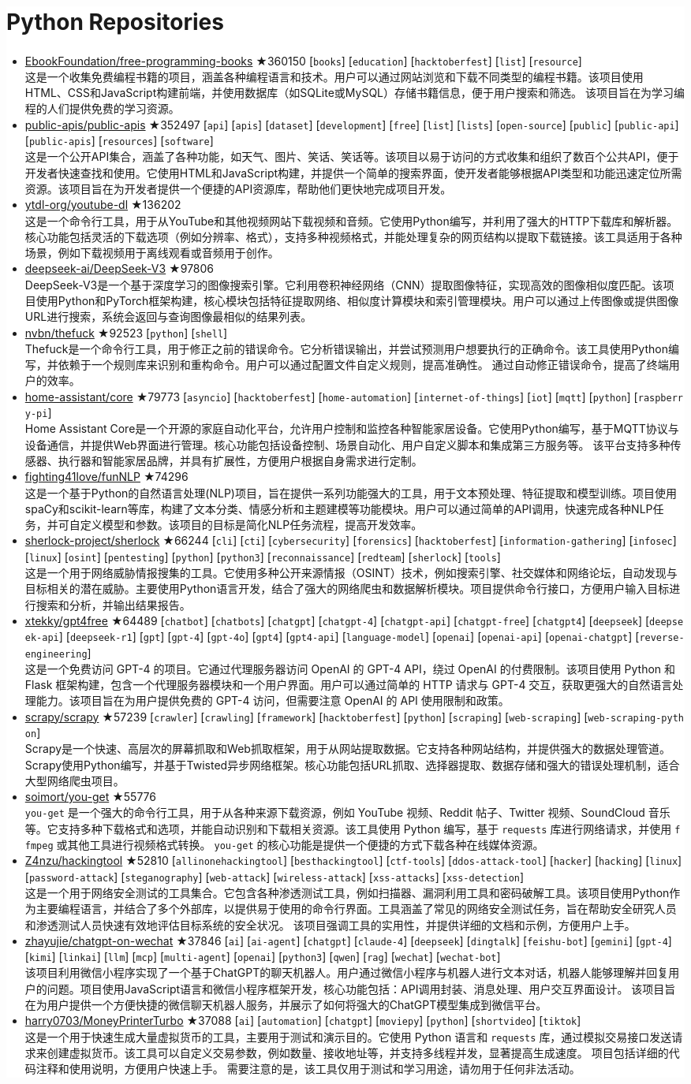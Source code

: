 # Python Repositories

- [EbookFoundation/free-programming-books](https://github.com/EbookFoundation/free-programming-books) ★360150 [`books`] [`education`] [`hacktoberfest`] [`list`] [`resource`]  
  这是一个收集免费编程书籍的项目，涵盖各种编程语言和技术。用户可以通过网站浏览和下载不同类型的编程书籍。该项目使用HTML、CSS和JavaScript构建前端，并使用数据库（如SQLite或MySQL）存储书籍信息，便于用户搜索和筛选。  该项目旨在为学习编程的人们提供免费的学习资源。
- [public-apis/public-apis](https://github.com/public-apis/public-apis) ★352497 [`api`] [`apis`] [`dataset`] [`development`] [`free`] [`list`] [`lists`] [`open-source`] [`public`] [`public-api`] [`public-apis`] [`resources`] [`software`]  
  这是一个公开API集合，涵盖了各种功能，如天气、图片、笑话、笑话等。该项目以易于访问的方式收集和组织了数百个公共API，便于开发者快速查找和使用。它使用HTML和JavaScript构建，并提供一个简单的搜索界面，使开发者能够根据API类型和功能迅速定位所需资源。该项目旨在为开发者提供一个便捷的API资源库，帮助他们更快地完成项目开发。
- [ytdl-org/youtube-dl](https://github.com/ytdl-org/youtube-dl) ★136202  
  这是一个命令行工具，用于从YouTube和其他视频网站下载视频和音频。它使用Python编写，并利用了强大的HTTP下载库和解析器。核心功能包括灵活的下载选项（例如分辨率、格式），支持多种视频格式，并能处理复杂的网页结构以提取下载链接。该工具适用于各种场景，例如下载视频用于离线观看或音频用于创作。
- [deepseek-ai/DeepSeek-V3](https://github.com/deepseek-ai/DeepSeek-V3) ★97806  
  DeepSeek-V3是一个基于深度学习的图像搜索引擎。它利用卷积神经网络（CNN）提取图像特征，实现高效的图像相似度匹配。该项目使用Python和PyTorch框架构建，核心模块包括特征提取网络、相似度计算模块和索引管理模块。用户可以通过上传图像或提供图像URL进行搜索，系统会返回与查询图像最相似的结果列表。
- [nvbn/thefuck](https://github.com/nvbn/thefuck) ★92523 [`python`] [`shell`]  
  Thefuck是一个命令行工具，用于修正之前的错误命令。它分析错误输出，并尝试预测用户想要执行的正确命令。该工具使用Python编写，并依赖于一个规则库来识别和重构命令。用户可以通过配置文件自定义规则，提高准确性。  通过自动修正错误命令，提高了终端用户的效率。
- [home-assistant/core](https://github.com/home-assistant/core) ★79773 [`asyncio`] [`hacktoberfest`] [`home-automation`] [`internet-of-things`] [`iot`] [`mqtt`] [`python`] [`raspberry-pi`]  
  Home Assistant Core是一个开源的家庭自动化平台，允许用户控制和监控各种智能家居设备。它使用Python编写，基于MQTT协议与设备通信，并提供Web界面进行管理。核心功能包括设备控制、场景自动化、用户自定义脚本和集成第三方服务等。  该平台支持多种传感器、执行器和智能家居品牌，并具有扩展性，方便用户根据自身需求进行定制。
- [fighting41love/funNLP](https://github.com/fighting41love/funNLP) ★74296  
  这是一个基于Python的自然语言处理(NLP)项目，旨在提供一系列功能强大的工具，用于文本预处理、特征提取和模型训练。项目使用spaCy和scikit-learn等库，构建了文本分类、情感分析和主题建模等功能模块。用户可以通过简单的API调用，快速完成各种NLP任务，并可自定义模型和参数。该项目的目标是简化NLP任务流程，提高开发效率。
- [sherlock-project/sherlock](https://github.com/sherlock-project/sherlock) ★66244 [`cli`] [`cti`] [`cybersecurity`] [`forensics`] [`hacktoberfest`] [`information-gathering`] [`infosec`] [`linux`] [`osint`] [`pentesting`] [`python`] [`python3`] [`reconnaissance`] [`redteam`] [`sherlock`] [`tools`]  
  这是一个用于网络威胁情报搜集的工具。它使用多种公开来源情报（OSINT）技术，例如搜索引擎、社交媒体和网络论坛，自动发现与目标相关的潜在威胁。主要使用Python语言开发，结合了强大的网络爬虫和数据解析模块。项目提供命令行接口，方便用户输入目标进行搜索和分析，并输出结果报告。
- [xtekky/gpt4free](https://github.com/xtekky/gpt4free) ★64489 [`chatbot`] [`chatbots`] [`chatgpt`] [`chatgpt-4`] [`chatgpt-api`] [`chatgpt-free`] [`chatgpt4`] [`deepseek`] [`deepseek-api`] [`deepseek-r1`] [`gpt`] [`gpt-4`] [`gpt-4o`] [`gpt4`] [`gpt4-api`] [`language-model`] [`openai`] [`openai-api`] [`openai-chatgpt`] [`reverse-engineering`]  
  这是一个免费访问 GPT-4 的项目。它通过代理服务器访问 OpenAI 的 GPT-4 API，绕过 OpenAI 的付费限制。该项目使用 Python 和 Flask 框架构建，包含一个代理服务器模块和一个用户界面。用户可以通过简单的 HTTP 请求与 GPT-4 交互，获取更强大的自然语言处理能力。该项目旨在为用户提供免费的 GPT-4 访问，但需要注意 OpenAI 的 API 使用限制和政策。
- [scrapy/scrapy](https://github.com/scrapy/scrapy) ★57239 [`crawler`] [`crawling`] [`framework`] [`hacktoberfest`] [`python`] [`scraping`] [`web-scraping`] [`web-scraping-python`]  
  Scrapy是一个快速、高层次的屏幕抓取和Web抓取框架，用于从网站提取数据。它支持各种网站结构，并提供强大的数据处理管道。Scrapy使用Python编写，并基于Twisted异步网络框架。核心功能包括URL抓取、选择器提取、数据存储和强大的错误处理机制，适合大型网络爬虫项目。
- [soimort/you-get](https://github.com/soimort/you-get) ★55776  
  `you-get` 是一个强大的命令行工具，用于从各种来源下载资源，例如 YouTube 视频、Reddit 帖子、Twitter 视频、SoundCloud 音乐等。它支持多种下载格式和选项，并能自动识别和下载相关资源。该工具使用 Python 编写，基于 `requests` 库进行网络请求，并使用 `ffmpeg` 或其他工具进行视频格式转换。  `you-get` 的核心功能是提供一个便捷的方式下载各种在线媒体资源。
- [Z4nzu/hackingtool](https://github.com/Z4nzu/hackingtool) ★52810 [`allinonehackingtool`] [`besthackingtool`] [`ctf-tools`] [`ddos-attack-tool`] [`hacker`] [`hacking`] [`linux`] [`password-attack`] [`steganography`] [`web-attack`] [`wireless-attack`] [`xss-attacks`] [`xss-detection`]  
  这是一个用于网络安全测试的工具集合。它包含各种渗透测试工具，例如扫描器、漏洞利用工具和密码破解工具。该项目使用Python作为主要编程语言，并结合了多个外部库，以提供易于使用的命令行界面。工具涵盖了常见的网络安全测试任务，旨在帮助安全研究人员和渗透测试人员快速有效地评估目标系统的安全状况。  该项目强调工具的实用性，并提供详细的文档和示例，方便用户上手。
- [zhayujie/chatgpt-on-wechat](https://github.com/zhayujie/chatgpt-on-wechat) ★37846 [`ai`] [`ai-agent`] [`chatgpt`] [`claude-4`] [`deepseek`] [`dingtalk`] [`feishu-bot`] [`gemini`] [`gpt-4`] [`kimi`] [`linkai`] [`llm`] [`mcp`] [`multi-agent`] [`openai`] [`python3`] [`qwen`] [`rag`] [`wechat`] [`wechat-bot`]  
  该项目利用微信小程序实现了一个基于ChatGPT的聊天机器人。用户通过微信小程序与机器人进行文本对话，机器人能够理解并回复用户的问题。项目使用JavaScript语言和微信小程序框架开发，核心功能包括：API调用封装、消息处理、用户交互界面设计。  该项目旨在为用户提供一个方便快捷的微信聊天机器人服务，并展示了如何将强大的ChatGPT模型集成到微信平台。
- [harry0703/MoneyPrinterTurbo](https://github.com/harry0703/MoneyPrinterTurbo) ★37088 [`ai`] [`automation`] [`chatgpt`] [`moviepy`] [`python`] [`shortvideo`] [`tiktok`]  
  这是一个用于快速生成大量虚拟货币的工具，主要用于测试和演示目的。它使用 Python 语言和 `requests` 库，通过模拟交易接口发送请求来创建虚拟货币。该工具可以自定义交易参数，例如数量、接收地址等，并支持多线程并发，显著提高生成速度。  项目包括详细的代码注释和使用说明，方便用户快速上手。  需要注意的是，该工具仅用于测试和学习用途，请勿用于任何非法活动。
